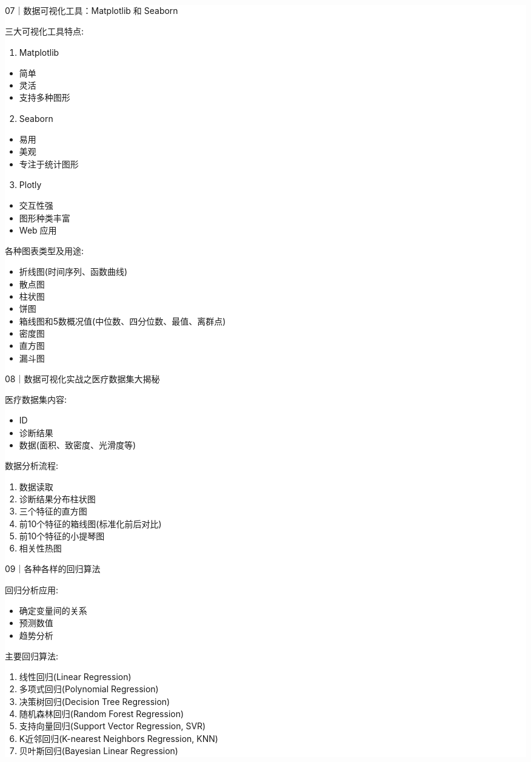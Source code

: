 
07｜数据可视化工具：Matplotlib 和 Seaborn

三大可视化工具特点:
1. Matplotlib
- 简单
- 灵活
- 支持多种图形

2. Seaborn
- 易用
- 美观
- 专注于统计图形

3. Plotly
- 交互性强
- 图形种类丰富
- Web 应用

各种图表类型及用途:
- 折线图(时间序列、函数曲线)
- 散点图
- 柱状图
- 饼图
- 箱线图和5数概况值(中位数、四分位数、最值、离群点)
- 密度图
- 直方图
- 漏斗图

08｜数据可视化实战之医疗数据集大揭秘

医疗数据集内容:
- ID
- 诊断结果
- 数据(面积、致密度、光滑度等)

数据分析流程:
1. 数据读取
2. 诊断结果分布柱状图
3. 三个特征的直方图
4. 前10个特征的箱线图(标准化前后对比)
5. 前10个特征的小提琴图
6. 相关性热图

09｜各种各样的回归算法

回归分析应用:
- 确定变量间的关系
- 预测数值
- 趋势分析

主要回归算法:
1. 线性回归(Linear Regression)
2. 多项式回归(Polynomial Regression)
3. 决策树回归(Decision Tree Regression)
4. 随机森林回归(Random Forest Regression)
5. 支持向量回归(Support Vector Regression, SVR)
6. K近邻回归(K-nearest Neighbors Regression, KNN)
7. 贝叶斯回归(Bayesian Linear Regression)
